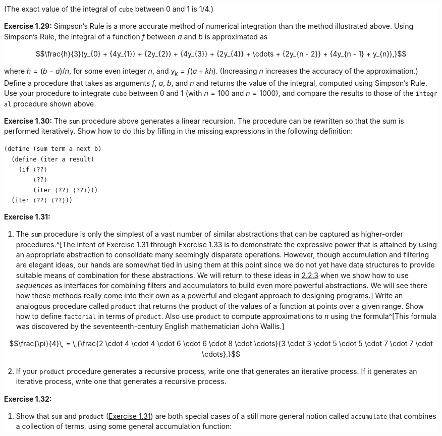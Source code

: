 (The exact value of the integral of `cube` between 0 and 1 is 1/4.)

**Exercise 1.29:** Simpson’s Rule is a more accurate method of numerical integration than the method illustrated above. Using Simpson’s Rule, the integral of a function $f$ between $a$ and $b$ is approximated as 

$$\frac{h}{3}(y_{0} + {4y_{1}} + {2y_{2}} + {4y_{3}} + {2y_{4}} + \cdots + {2y_{n - 2}} + {4y_{n - 1} + y_{n}),}$$

 where $h = (b - a)/n$, for some even integer $n$, and $y_{k} = {f(a + kh)}$. (Increasing $n$ increases the accuracy of the approximation.) Define a procedure that takes as arguments $f$, $a$, $b$, and $n$ and returns the value of the integral, computed using Simpson’s Rule. Use your procedure to integrate `cube` between 0 and 1 (with $n = 100$ and $n = 1000$), and compare the results to those of the `integral` procedure shown above.

**Exercise 1.30:** The `sum` procedure above generates a linear recursion. The procedure can be rewritten so that the sum is performed iteratively. Show how to do this by filling in the missing expressions in the following definition:


``` {.scheme}
(define (sum term a next b)
  (define (iter a result)
    (if ⟨??⟩
        ⟨??⟩
        (iter ⟨??⟩ ⟨??⟩)))
  (iter ⟨??⟩ ⟨??⟩))
```


**Exercise 1.31:**

1.  The `sum` procedure is only the simplest of a vast number of similar abstractions that can be captured as higher-order procedures.^[The intent of [Exercise 1.31](#Exercise-1_002e31) through [Exercise 1.33](#Exercise-1_002e33) is to demonstrate the expressive power that is attained by using an appropriate abstraction to consolidate many seemingly disparate operations. However, though accumulation and filtering are elegant ideas, our hands are somewhat tied in using them at this point since we do not yet have data structures to provide suitable means of combination for these abstractions. We will return to these ideas in [2.2.3](2_002e2.xhtml#g_t2_002e2_002e3) when we show how to use *sequences* as interfaces for combining filters and accumulators to build even more powerful abstractions. We will see there how these methods really come into their own as a powerful and elegant approach to designing programs.] Write an analogous procedure called `product` that returns the product of the values of a function at points over a given range. Show how to define `factorial` in terms of `product`. Also use `product` to compute approximations to $\pi$ using the formula^[This formula was discovered by the seventeenth-century English mathematician John Wallis.] 

$$\frac{\pi}{4}\, = \,{\frac{2 \cdot 4 \cdot 4 \cdot 6 \cdot 6 \cdot 8 \cdot \cdots}{3 \cdot 3 \cdot 5 \cdot 5 \cdot 7 \cdot 7 \cdot \cdots}.}$$

2.  If your `product` procedure generates a recursive process, write one that generates an iterative process. If it generates an iterative process, write one that generates a recursive process.

**Exercise 1.32:**

1.  Show that `sum` and `product` ([Exercise 1.31](#Exercise-1_002e31)) are both special cases of a still more general notion called `accumulate` that combines a collection of terms, using some general accumulation function:
